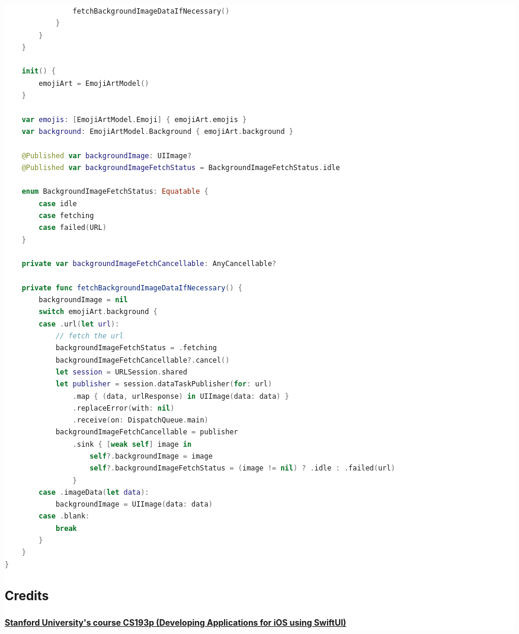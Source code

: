 ```swift
                fetchBackgroundImageDataIfNecessary()
            }
        }
    }
    
    init() {
        emojiArt = EmojiArtModel()
    }
    
    var emojis: [EmojiArtModel.Emoji] { emojiArt.emojis }
    var background: EmojiArtModel.Background { emojiArt.background }
    
    @Published var backgroundImage: UIImage?
    @Published var backgroundImageFetchStatus = BackgroundImageFetchStatus.idle
    
    enum BackgroundImageFetchStatus: Equatable {
        case idle
        case fetching
        case failed(URL)
    }
    
    private var backgroundImageFetchCancellable: AnyCancellable?
    
    private func fetchBackgroundImageDataIfNecessary() {
        backgroundImage = nil
        switch emojiArt.background {
        case .url(let url):
            // fetch the url
            backgroundImageFetchStatus = .fetching
            backgroundImageFetchCancellable?.cancel()
            let session = URLSession.shared
            let publisher = session.dataTaskPublisher(for: url)
                .map { (data, urlResponse) in UIImage(data: data) }
                .replaceError(with: nil)
                .receive(on: DispatchQueue.main)
            backgroundImageFetchCancellable = publisher
                .sink { [weak self] image in
                    self?.backgroundImage = image
                    self?.backgroundImageFetchStatus = (image != nil) ? .idle : .failed(url)
                }
        case .imageData(let data):
            backgroundImage = UIImage(data: data)
        case .blank:
            break
        }
    }
}
```

## Credits
#### [Stanford University's course CS193p (Developing Applications for iOS using SwiftUI)](https://cs193p.sites.stanford.edu)
